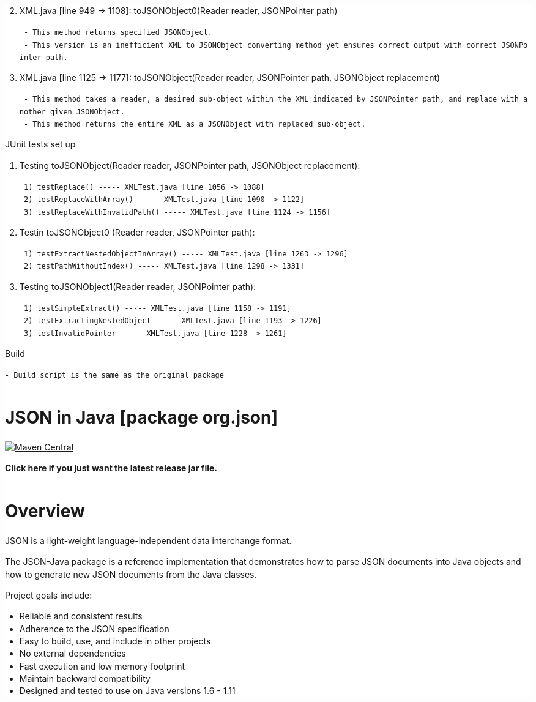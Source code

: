 2) XML.java [line 949 -> 1108]:
    toJSONObject0(Reader reader, JSONPointer path)
    
        - This method returns specified JSONObject.
        - This version is an inefficient XML to JSONObject converting method yet ensures correct output with correct JSONPointer path.

3) XML.java [line 1125 -> 1177]:
    toJSONObject(Reader reader, JSONPointer path, JSONObject replacement)
    
        - This method takes a reader, a desired sub-object within the XML indicated by JSONPointer path, and replace with another given JSONObject.
        - This method returns the entire XML as a JSONObject with replaced sub-object.


JUnit tests set up

1) Testing toJSONObject(Reader reader, JSONPointer path, JSONObject replacement):

        1) testReplace() ----- XMLTest.java [line 1056 -> 1088]
        2) testReplaceWithArray() ----- XMLTest.java [line 1090 -> 1122]
        3) testReplaceWithInvalidPath() ----- XMLTest.java [line 1124 -> 1156]

2) Testin toJSONObject0 (Reader reader, JSONPointer path):
    
        1) testExtractNestedObjectInArray() ----- XMLTest.java [line 1263 -> 1296]
        2) testPathWithoutIndex() ----- XMLTest.java [line 1298 -> 1331]

3) Testing toJSONObject1(Reader reader, JSONPointer path):

        1) testSimpleExtract() ----- XMLTest.java [line 1158 -> 1191]
        2) testExtractingNestedObject ----- XMLTest.java [line 1193 -> 1226]
        3) testInvalidPointer ----- XMLTest.java [line 1228 -> 1261]


Build

    - Build script is the same as the original package


JSON in Java [package org.json]
===============================

[![Maven Central](https://img.shields.io/maven-central/v/org.json/json.svg)](https://mvnrepository.com/artifact/org.json/json)

**[Click here if you just want the latest release jar file.](https://repo1.maven.org/maven2/org/json/json/20201115/json-20201115.jar)**

# Overview

[JSON](http://www.JSON.org/) is a light-weight language-independent data interchange format.

The JSON-Java package is a reference implementation that demonstrates how to parse JSON documents into Java objects and how to generate new JSON documents from the Java classes.

Project goals include:
* Reliable and consistent results
* Adherence to the JSON specification 
* Easy to build, use, and include in other projects
* No external dependencies
* Fast execution and low memory footprint
* Maintain backward compatibility
* Designed and tested to use on Java versions 1.6 - 1.11

